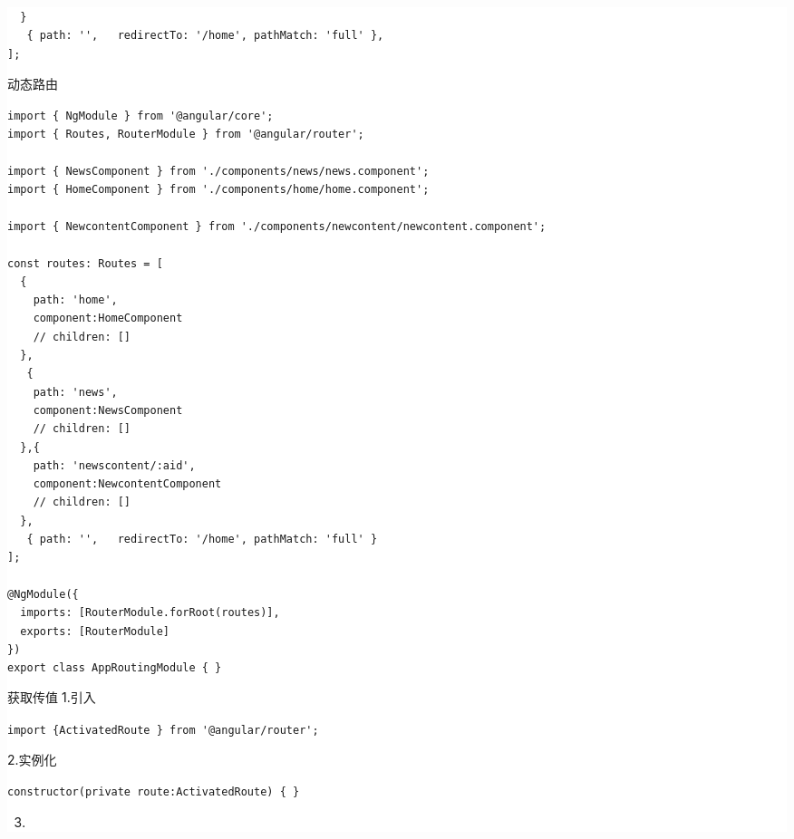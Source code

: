 ```
  }
   { path: '',   redirectTo: '/home', pathMatch: 'full' },
];
```

动态路由

```
import { NgModule } from '@angular/core';
import { Routes, RouterModule } from '@angular/router';

import { NewsComponent } from './components/news/news.component';
import { HomeComponent } from './components/home/home.component';

import { NewcontentComponent } from './components/newcontent/newcontent.component';

const routes: Routes = [
  {
    path: 'home',
    component:HomeComponent
    // children: []
  },
   {
    path: 'news',
    component:NewsComponent
    // children: []
  },{
    path: 'newscontent/:aid',
    component:NewcontentComponent
    // children: []
  },
   { path: '',   redirectTo: '/home', pathMatch: 'full' }
];

@NgModule({
  imports: [RouterModule.forRoot(routes)],
  exports: [RouterModule]
})
export class AppRoutingModule { }
```

获取传值
1.引入

```
import {ActivatedRoute } from '@angular/router';
```

2.实例化

```
constructor(private route:ActivatedRoute) { }
```

3.
